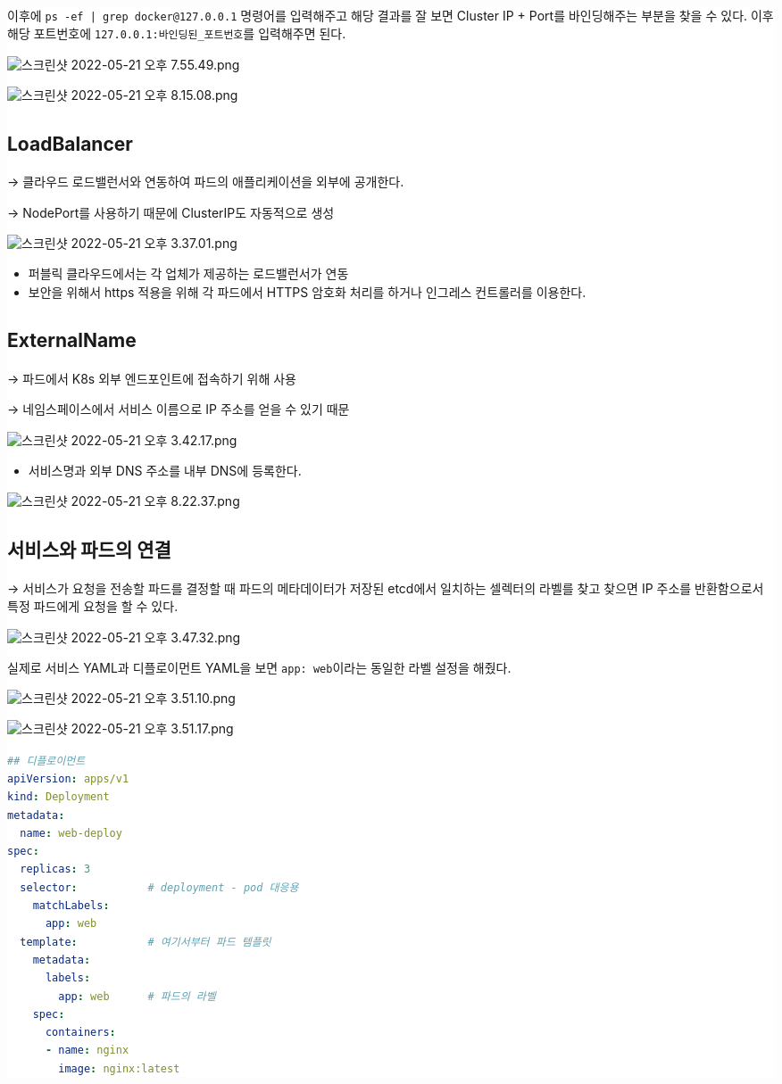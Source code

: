 이후에 `ps -ef | grep docker@127.0.0.1` 명령어를 입력해주고 해당 결과를 잘 보면 Cluster IP + Port를 바인딩해주는 부분을 찾을 수 있다. 이후 해당 포트번호에 `127.0.0.1:바인딩된_포트번호`를 입력해주면 된다.

![스크린샷 2022-05-21 오후 7.55.49.png](6%E1%84%8C%E1%85%AE%E1%84%8E%E1%85%A1%20%E1%84%8C%E1%85%A5%E1%86%BC%E1%84%85%E1%85%B5%20a77a0e5428b14819a7e55aa082ef6781/%E1%84%89%E1%85%B3%E1%84%8F%E1%85%B3%E1%84%85%E1%85%B5%E1%86%AB%E1%84%89%E1%85%A3%E1%86%BA_2022-05-21_%E1%84%8B%E1%85%A9%E1%84%92%E1%85%AE_7.55.49.png)

![스크린샷 2022-05-21 오후 8.15.08.png](6%E1%84%8C%E1%85%AE%E1%84%8E%E1%85%A1%20%E1%84%8C%E1%85%A5%E1%86%BC%E1%84%85%E1%85%B5%20a77a0e5428b14819a7e55aa082ef6781/%E1%84%89%E1%85%B3%E1%84%8F%E1%85%B3%E1%84%85%E1%85%B5%E1%86%AB%E1%84%89%E1%85%A3%E1%86%BA_2022-05-21_%E1%84%8B%E1%85%A9%E1%84%92%E1%85%AE_8.15.08.png)

## LoadBalancer

→ 클라우드 로드밸런서와 연동하여 파드의 애플리케이션을 외부에 공개한다.

→ NodePort를 사용하기 때문에 ClusterIP도 자동적으로 생성

![스크린샷 2022-05-21 오후 3.37.01.png](6%E1%84%8C%E1%85%AE%E1%84%8E%E1%85%A1%20%E1%84%8C%E1%85%A5%E1%86%BC%E1%84%85%E1%85%B5%20a77a0e5428b14819a7e55aa082ef6781/%E1%84%89%E1%85%B3%E1%84%8F%E1%85%B3%E1%84%85%E1%85%B5%E1%86%AB%E1%84%89%E1%85%A3%E1%86%BA_2022-05-21_%E1%84%8B%E1%85%A9%E1%84%92%E1%85%AE_3.37.01.png)

- 퍼블릭 클라우드에서는 각 업체가 제공하는 로드밸런서가 연동
- 보안을 위해서 https 적용을 위해 각 파드에서 HTTPS 암호화 처리를 하거나 인그레스 컨트롤러를 이용한다.

## ExternalName

→ 파드에서 K8s 외부 엔드포인트에 접속하기 위해 사용

→ 네임스페이스에서 서비스 이름으로 IP 주소를 얻을 수 있기 때문

![스크린샷 2022-05-21 오후 3.42.17.png](6%E1%84%8C%E1%85%AE%E1%84%8E%E1%85%A1%20%E1%84%8C%E1%85%A5%E1%86%BC%E1%84%85%E1%85%B5%20a77a0e5428b14819a7e55aa082ef6781/%E1%84%89%E1%85%B3%E1%84%8F%E1%85%B3%E1%84%85%E1%85%B5%E1%86%AB%E1%84%89%E1%85%A3%E1%86%BA_2022-05-21_%E1%84%8B%E1%85%A9%E1%84%92%E1%85%AE_3.42.17.png)

- 서비스명과 외부 DNS 주소를 내부 DNS에 등록한다.

![스크린샷 2022-05-21 오후 8.22.37.png](6%E1%84%8C%E1%85%AE%E1%84%8E%E1%85%A1%20%E1%84%8C%E1%85%A5%E1%86%BC%E1%84%85%E1%85%B5%20a77a0e5428b14819a7e55aa082ef6781/%E1%84%89%E1%85%B3%E1%84%8F%E1%85%B3%E1%84%85%E1%85%B5%E1%86%AB%E1%84%89%E1%85%A3%E1%86%BA_2022-05-21_%E1%84%8B%E1%85%A9%E1%84%92%E1%85%AE_8.22.37.png)

## 서비스와 파드의 연결

→ 서비스가 요청을 전송할 파드를 결정할 때 파드의 메타데이터가 저장된 etcd에서 일치하는 셀렉터의 라벨를 찾고 찾으면 IP 주소를 반환함으로서 특정 파드에게 요청을 할 수 있다.

![스크린샷 2022-05-21 오후 3.47.32.png](6%E1%84%8C%E1%85%AE%E1%84%8E%E1%85%A1%20%E1%84%8C%E1%85%A5%E1%86%BC%E1%84%85%E1%85%B5%20a77a0e5428b14819a7e55aa082ef6781/%E1%84%89%E1%85%B3%E1%84%8F%E1%85%B3%E1%84%85%E1%85%B5%E1%86%AB%E1%84%89%E1%85%A3%E1%86%BA_2022-05-21_%E1%84%8B%E1%85%A9%E1%84%92%E1%85%AE_3.47.32.png)

실제로 서비스 YAML과 디플로이먼트 YAML을 보면 `app: web`이라는 동일한 라벨 설정을 해줬다.

![스크린샷 2022-05-21 오후 3.51.10.png](6%E1%84%8C%E1%85%AE%E1%84%8E%E1%85%A1%20%E1%84%8C%E1%85%A5%E1%86%BC%E1%84%85%E1%85%B5%20a77a0e5428b14819a7e55aa082ef6781/%E1%84%89%E1%85%B3%E1%84%8F%E1%85%B3%E1%84%85%E1%85%B5%E1%86%AB%E1%84%89%E1%85%A3%E1%86%BA_2022-05-21_%E1%84%8B%E1%85%A9%E1%84%92%E1%85%AE_3.51.10.png)

![스크린샷 2022-05-21 오후 3.51.17.png](6%E1%84%8C%E1%85%AE%E1%84%8E%E1%85%A1%20%E1%84%8C%E1%85%A5%E1%86%BC%E1%84%85%E1%85%B5%20a77a0e5428b14819a7e55aa082ef6781/%E1%84%89%E1%85%B3%E1%84%8F%E1%85%B3%E1%84%85%E1%85%B5%E1%86%AB%E1%84%89%E1%85%A3%E1%86%BA_2022-05-21_%E1%84%8B%E1%85%A9%E1%84%92%E1%85%AE_3.51.17.png)

```yaml
## 디플로이먼트
apiVersion: apps/v1
kind: Deployment
metadata:
  name: web-deploy
spec:
  replicas: 3
  selector:           # deployment - pod 대응용
    matchLabels:
      app: web
  template:           # 여기서부터 파드 템플릿
    metadata:
      labels:
        app: web      # 파드의 라벨
    spec:
      containers:
      - name: nginx
        image: nginx:latest
```
